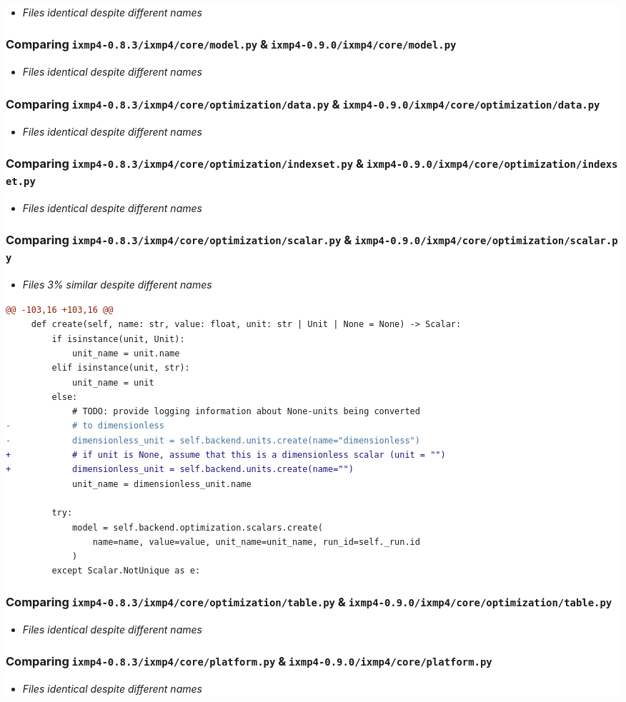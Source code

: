  * *Files identical despite different names*

### Comparing `ixmp4-0.8.3/ixmp4/core/model.py` & `ixmp4-0.9.0/ixmp4/core/model.py`

 * *Files identical despite different names*

### Comparing `ixmp4-0.8.3/ixmp4/core/optimization/data.py` & `ixmp4-0.9.0/ixmp4/core/optimization/data.py`

 * *Files identical despite different names*

### Comparing `ixmp4-0.8.3/ixmp4/core/optimization/indexset.py` & `ixmp4-0.9.0/ixmp4/core/optimization/indexset.py`

 * *Files identical despite different names*

### Comparing `ixmp4-0.8.3/ixmp4/core/optimization/scalar.py` & `ixmp4-0.9.0/ixmp4/core/optimization/scalar.py`

 * *Files 3% similar despite different names*

```diff
@@ -103,16 +103,16 @@
     def create(self, name: str, value: float, unit: str | Unit | None = None) -> Scalar:
         if isinstance(unit, Unit):
             unit_name = unit.name
         elif isinstance(unit, str):
             unit_name = unit
         else:
             # TODO: provide logging information about None-units being converted
-            # to dimensionless
-            dimensionless_unit = self.backend.units.create(name="dimensionless")
+            # if unit is None, assume that this is a dimensionless scalar (unit = "")
+            dimensionless_unit = self.backend.units.create(name="")
             unit_name = dimensionless_unit.name
 
         try:
             model = self.backend.optimization.scalars.create(
                 name=name, value=value, unit_name=unit_name, run_id=self._run.id
             )
         except Scalar.NotUnique as e:
```

### Comparing `ixmp4-0.8.3/ixmp4/core/optimization/table.py` & `ixmp4-0.9.0/ixmp4/core/optimization/table.py`

 * *Files identical despite different names*

### Comparing `ixmp4-0.8.3/ixmp4/core/platform.py` & `ixmp4-0.9.0/ixmp4/core/platform.py`

 * *Files identical despite different names*

